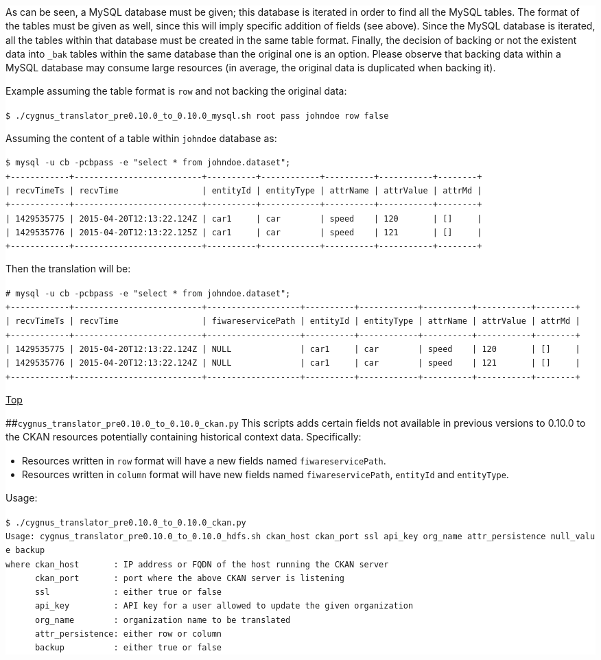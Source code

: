 As can be seen, a MySQL database must be given; this database is iterated in order to find all the MySQL tables. The format of the tables must be given as well, since this will imply specific addition of fields (see above). Since the MySQL database is iterated, all the tables within that database must be created in the same table format. Finally, the decision of backing or not the existent data into `_bak` tables within the same database than the original one is an option. Please observe that backing data within a MySQL database may consume large resources (in average, the original data is duplicated when backing it).

Example assuming the table format is `row` and not backing the original data:

```
$ ./cygnus_translator_pre0.10.0_to_0.10.0_mysql.sh root pass johndoe row false
```

Assuming the content of a table within `johndoe` database as:

```
$ mysql -u cb -pcbpass -e "select * from johndoe.dataset";
+------------+--------------------------+----------+------------+----------+-----------+--------+
| recvTimeTs | recvTime                 | entityId | entityType | attrName | attrValue | attrMd |
+------------+--------------------------+----------+------------+----------+-----------+--------+
| 1429535775 | 2015-04-20T12:13:22.124Z | car1     | car        | speed    | 120       | []     |
| 1429535776 | 2015-04-20T12:13:22.125Z | car1     | car        | speed    | 121       | []     |
+------------+--------------------------+----------+------------+----------+-----------+--------+
```

Then the translation will be:

```
# mysql -u cb -pcbpass -e "select * from johndoe.dataset";
+------------+--------------------------+-------------------+----------+------------+----------+-----------+--------+
| recvTimeTs | recvTime                 | fiwareservicePath | entityId | entityType | attrName | attrValue | attrMd |
+------------+--------------------------+-------------------+----------+------------+----------+-----------+--------+
| 1429535775 | 2015-04-20T12:13:22.124Z | NULL              | car1     | car        | speed    | 120       | []     |
| 1429535776 | 2015-04-20T12:13:22.124Z | NULL              | car1     | car        | speed    | 121       | []     |
+------------+--------------------------+-------------------+----------+------------+----------+-----------+--------+
```

[Top](#top)

##<a name="section6"></a>`cygnus_translator_pre0.10.0_to_0.10.0_ckan.py`
This scripts adds certain fields not available in previous versions to 0.10.0 to the CKAN resources potentially containing historical context data. Specifically:

* Resources written in `row` format will have a new fields named `fiwareservicePath`.
* Resources written in `column` format will have new fields named `fiwareservicePath`, `entityId` and `entityType`.

Usage:

```
$ ./cygnus_translator_pre0.10.0_to_0.10.0_ckan.py
Usage: cygnus_translator_pre0.10.0_to_0.10.0_hdfs.sh ckan_host ckan_port ssl api_key org_name attr_persistence null_value backup
where ckan_host       : IP address or FQDN of the host running the CKAN server
      ckan_port       : port where the above CKAN server is listening
      ssl             : either true or false
      api_key         : API key for a user allowed to update the given organization
      org_name        : organization name to be translated
      attr_persistence: either row or column
      backup          : either true or false
```
